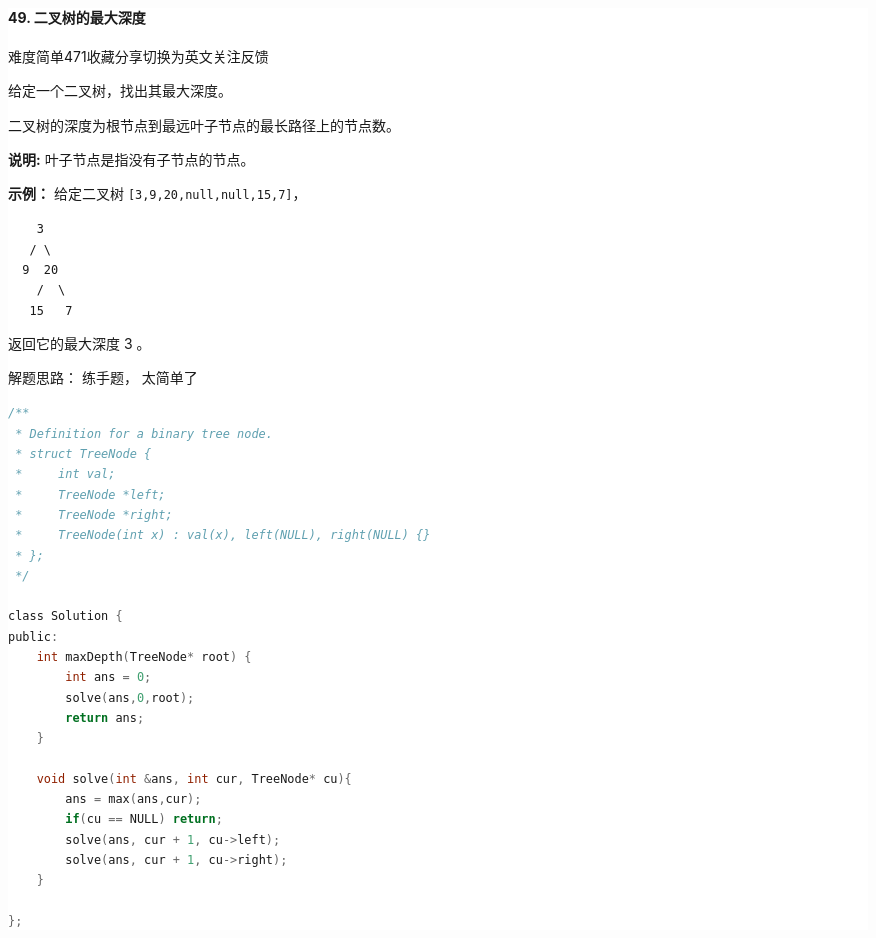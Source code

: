 


#### 49. 二叉树的最大深度

难度简单471收藏分享切换为英文关注反馈

给定一个二叉树，找出其最大深度。

二叉树的深度为根节点到最远叶子节点的最长路径上的节点数。

**说明:** 叶子节点是指没有子节点的节点。

**示例：**
给定二叉树 `[3,9,20,null,null,15,7]`，

```
    3
   / \
  9  20
    /  \
   15   7
```

返回它的最大深度 3 。

解题思路： 练手题， 太简单了

```c
/**
 * Definition for a binary tree node.
 * struct TreeNode {
 *     int val;
 *     TreeNode *left;
 *     TreeNode *right;
 *     TreeNode(int x) : val(x), left(NULL), right(NULL) {}
 * };
 */

class Solution {
public:
    int maxDepth(TreeNode* root) {
        int ans = 0;
        solve(ans,0,root);
        return ans;
    }

    void solve(int &ans, int cur, TreeNode* cu){
        ans = max(ans,cur);
        if(cu == NULL) return;
        solve(ans, cur + 1, cu->left);
        solve(ans, cur + 1, cu->right);
    }

};
```
